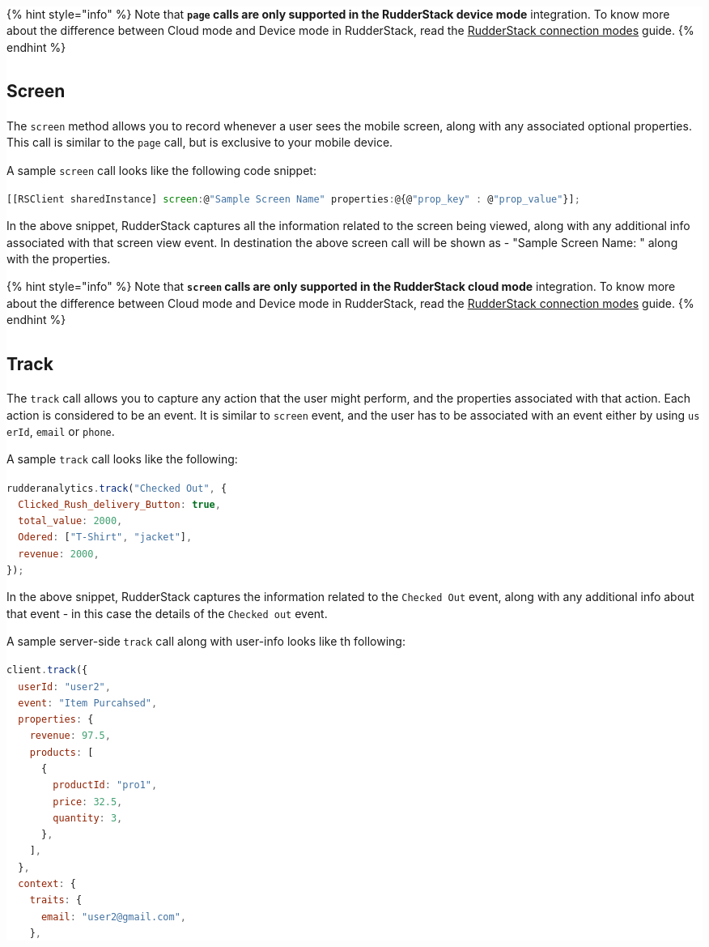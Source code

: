 {% hint style="info" %}
Note that **`page` calls are only supported in the RudderStack device mode** integration. To know more about the difference between Cloud mode and Device mode in RudderStack, read the [RudderStack connection modes](https://docs.rudderstack.com/get-started/rudderstack-connection-modes) guide.
{% endhint %}

## Screen

The `screen` method allows you to record whenever a user sees the mobile screen, along with any associated optional properties. This call is similar to the `page` call, but is exclusive to your mobile device.

A sample `screen` call looks like the following code snippet:

```javascript
[[RSClient sharedInstance] screen:@"Sample Screen Name" properties:@{@"prop_key" : @"prop_value"}];
```

In the above snippet, RudderStack captures all the information related to the screen being viewed, along with any additional info associated with that screen view event. In destination the above screen call will be shown as -  "Sample Screen Name: " along with the properties.

{% hint style="info" %}
Note that **`screen` calls are only supported in the RudderStack cloud mode** integration. To know more about the difference between Cloud mode and Device mode in RudderStack, read the [RudderStack connection modes](https://docs.rudderstack.com/get-started/rudderstack-connection-modes) guide.
{% endhint %}

## Track

The `track` call allows you to capture any action that the user might perform, and the properties associated with that action. Each action is considered to be an event. It is similar to `screen` event, and the user has to be associated with an event either by using `userId`, `email` or `phone`.

A sample `track` call looks like the following:

```javascript
rudderanalytics.track("Checked Out", {
  Clicked_Rush_delivery_Button: true,
  total_value: 2000,
  Odered: ["T-Shirt", "jacket"],
  revenue: 2000,
});
```

In the above snippet, RudderStack captures the information related to the `Checked Out` event, along with any additional info about that event - in this case the details of the `Checked out` event.

A sample server-side `track` call along with user-info looks like th following:

```javascript
client.track({
  userId: "user2",
  event: "Item Purcahsed",
  properties: {
    revenue: 97.5,
    products: [
      {
        productId: "pro1",
        price: 32.5,
        quantity: 3,
      },
    ],
  },
  context: {
    traits: {
      email: "user2@gmail.com",
    },
```